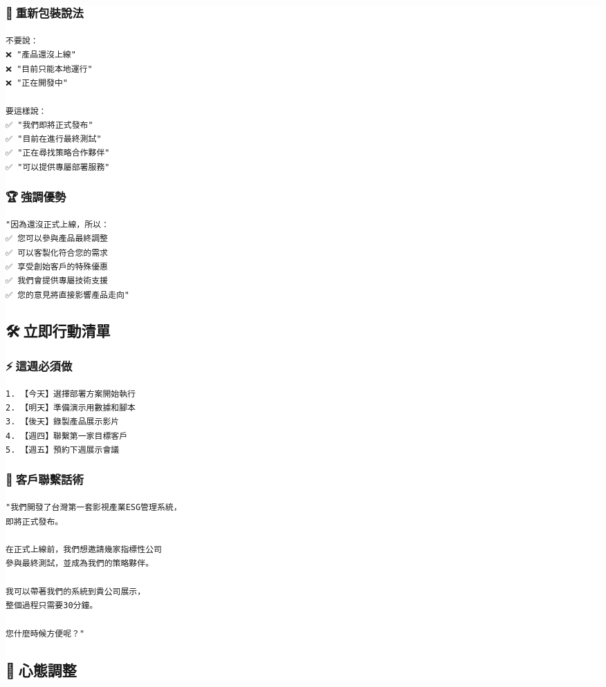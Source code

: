 ### 🎯 **重新包裝說法**
```
不要說：
❌ "產品還沒上線"
❌ "目前只能本地運行"
❌ "正在開發中"

要這樣說：
✅ "我們即將正式發布"
✅ "目前在進行最終測試"
✅ "正在尋找策略合作夥伴"
✅ "可以提供專屬部署服務"
```

### 🏆 **強調優勢**
```
"因為還沒正式上線，所以：
✅ 您可以參與產品最終調整
✅ 可以客製化符合您的需求
✅ 享受創始客戶的特殊優惠
✅ 我們會提供專屬技術支援
✅ 您的意見將直接影響產品走向"
```

## 🛠️ **立即行動清單**

### ⚡ **這週必須做**
```
1. 【今天】選擇部署方案開始執行
2. 【明天】準備演示用數據和腳本
3. 【後天】錄製產品展示影片
4. 【週四】聯繫第一家目標客戶
5. 【週五】預約下週展示會議
```

### 📝 **客戶聯繫話術**
```
"我們開發了台灣第一套影視產業ESG管理系統，
即將正式發布。

在正式上線前，我們想邀請幾家指標性公司
參與最終測試，並成為我們的策略夥伴。

我可以帶著我們的系統到貴公司展示，
整個過程只需要30分鐘。

您什麼時候方便呢？"
```

## 🎉 **心態調整**

